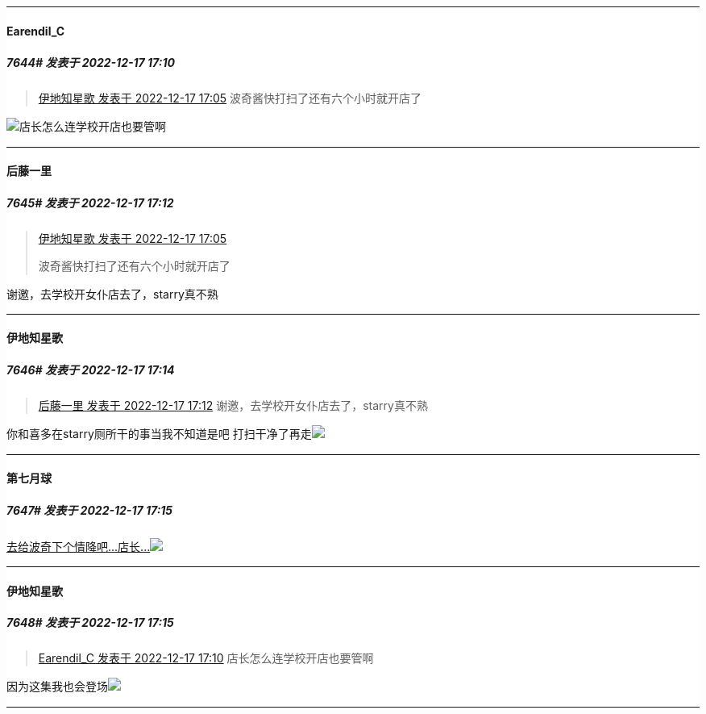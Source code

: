 

*****

####  Earendil_C  
##### 7644#       发表于 2022-12-17 17:10

<blockquote><a href="httphttps://bbs.saraba1st.com/2b/forum.php?mod=redirect&amp;goto=findpost&amp;pid=58980490&amp;ptid=2043123" target="_blank">伊地知星歌 发表于 2022-12-17 17:05</a>
波奇酱快打扫了还有六个小时就开店了</blockquote>
<img src="https://static.saraba1st.com/image/smiley/face2017/067.png" referrerpolicy="no-referrer">店长怎么连学校开店也要管啊

*****

####  后藤一里  
##### 7645#       发表于 2022-12-17 17:12

<blockquote><a href="httphttps://bbs.saraba1st.com/2b/forum.php?mod=redirect&amp;goto=findpost&amp;pid=58980490&amp;ptid=2043123" target="_blank">伊地知星歌 发表于 2022-12-17 17:05</a>

波奇酱快打扫了还有六个小时就开店了</blockquote>
谢邀，去学校开女仆店去了，starry真不熟

*****

####  伊地知星歌  
##### 7646#       发表于 2022-12-17 17:14

<blockquote><a href="httphttps://bbs.saraba1st.com/2b/forum.php?mod=redirect&amp;goto=findpost&amp;pid=58980593&amp;ptid=2043123" target="_blank">后藤一里 发表于 2022-12-17 17:12</a>
谢邀，去学校开女仆店去了，starry真不熟</blockquote>
你和喜多在starry厕所干的事当我不知道是吧
打扫干净了再走<img src="https://static.saraba1st.com/image/smiley/face2017/130.png" referrerpolicy="no-referrer">

*****

####  第七月球  
##### 7647#       发表于 2022-12-17 17:15

[去给波奇下个情降吧...店长...](https://twitter.com/Marusugi_Earth/status/1603984803585724416?t=APtHxs1q09L7NoLRxV2hnA&amp;s=19)<img src="https://p.sda1.dev/8/81b0323d37971e7e0fc76f82af5466dd/CMP_20221217171511973.jpg" referrerpolicy="no-referrer">

*****

####  伊地知星歌  
##### 7648#       发表于 2022-12-17 17:15

<blockquote><a href="httphttps://bbs.saraba1st.com/2b/forum.php?mod=redirect&amp;goto=findpost&amp;pid=58980561&amp;ptid=2043123" target="_blank">Earendil_C 发表于 2022-12-17 17:10</a>
店长怎么连学校开店也要管啊</blockquote>
因为这集我也会登场<img src="https://static.saraba1st.com/image/smiley/face2017/040.png" referrerpolicy="no-referrer">

*****

